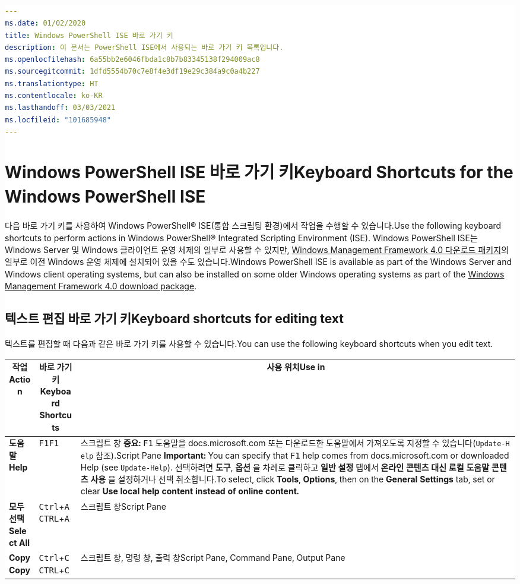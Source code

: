 ```yaml
---
ms.date: 01/02/2020
title: Windows PowerShell ISE 바로 가기 키
description: 이 문서는 PowerShell ISE에서 사용되는 바로 가기 키 목록입니다.
ms.openlocfilehash: 6a55bb2e6046fbda1c8b7b83345138f294009ac8
ms.sourcegitcommit: 1dfd5554b70c7e8f4e3df19e29c384a9c0a4b227
ms.translationtype: HT
ms.contentlocale: ko-KR
ms.lasthandoff: 03/03/2021
ms.locfileid: "101685948"
---
```

# <a name="keyboard-shortcuts-for-the-windows-powershell-ise"></a><span data-ttu-id="6801f-103">Windows PowerShell ISE 바로 가기 키</span><span class="sxs-lookup"><span data-stu-id="6801f-103">Keyboard Shortcuts for the Windows PowerShell ISE</span></span>

<span data-ttu-id="6801f-104">다음 바로 가기 키를 사용하여 Windows PowerShell&reg; ISE(통합 스크립팅 환경)에서 작업을 수행할 수 있습니다.</span><span class="sxs-lookup"><span data-stu-id="6801f-104">Use the following keyboard shortcuts to perform actions in Windows PowerShell&reg; Integrated Scripting Environment (ISE).</span></span> <span data-ttu-id="6801f-105">Windows PowerShell ISE는 Windows Server 및 Windows 클라이언트 운영 체제의 일부로 사용할 수 있지만, [Windows Management Framework 4.0 다운로드 패키지](https://go.microsoft.com/fwlink/?LinkID=293881)의 일부로 이전 Windows 운영 체제에 설치되어 있을 수도 있습니다.</span><span class="sxs-lookup"><span data-stu-id="6801f-105">Windows PowerShell ISE is available as part of the Windows Server and Windows client operating systems, but can also be installed on some older Windows operating systems as part of the [Windows Management Framework 4.0 download package](https://go.microsoft.com/fwlink/?LinkID=293881).</span></span>

## <a name="keyboard-shortcuts-for-editing-text"></a><span data-ttu-id="6801f-106">텍스트 편집 바로 가기 키</span><span class="sxs-lookup"><span data-stu-id="6801f-106">Keyboard shortcuts for editing text</span></span>

<span data-ttu-id="6801f-107">텍스트를 편집할 때 다음과 같은 바로 가기 키를 사용할 수 있습니다.</span><span class="sxs-lookup"><span data-stu-id="6801f-107">You can use the following keyboard shortcuts when you edit text.</span></span>

|              <span data-ttu-id="6801f-108">작업</span><span class="sxs-lookup"><span data-stu-id="6801f-108">Action</span></span>              |              <span data-ttu-id="6801f-109">바로 가기 키</span><span class="sxs-lookup"><span data-stu-id="6801f-109">Keyboard Shortcuts</span></span>               |                                                                                                                                           <span data-ttu-id="6801f-110">사용 위치</span><span class="sxs-lookup"><span data-stu-id="6801f-110">Use in</span></span>                                                                                                                                           |
| -------------------------------- | --------------------------------------------- | ------------------------------------------------------------------------------------------------------------------------------------------------------------------------------------------------------------------------------------------------------------------------------------------ |
| <span data-ttu-id="6801f-111">**도움말**</span><span class="sxs-lookup"><span data-stu-id="6801f-111">**Help**</span></span>                         | <span data-ttu-id="6801f-112"><kbd>F1</kbd></span><span class="sxs-lookup"><span data-stu-id="6801f-112"><kbd>F1</kbd></span></span>                                 | <span data-ttu-id="6801f-113">스크립트 창 **중요:** <kbd>F1</kbd> 도움말을 docs.microsoft.com 또는 다운로드한 도움말에서 가져오도록 지정할 수 있습니다(`Update-Help` 참조).</span><span class="sxs-lookup"><span data-stu-id="6801f-113">Script Pane **Important:** You can specify that <kbd>F1</kbd> help comes from docs.microsoft.com or downloaded Help (see `Update-Help`).</span></span> <span data-ttu-id="6801f-114">선택하려면 **도구**, **옵션** 을 차례로 클릭하고 **일반 설정** 탭에서 **온라인 콘텐츠 대신 로컬 도움말 콘텐츠 사용** 을 설정하거나 선택 취소합니다.</span><span class="sxs-lookup"><span data-stu-id="6801f-114">To select, click **Tools**, **Options**, then on the **General Settings** tab, set or clear **Use local help content instead of online content.**</span></span> |
| <span data-ttu-id="6801f-115">**모두 선택**</span><span class="sxs-lookup"><span data-stu-id="6801f-115">**Select All**</span></span>                   | <span data-ttu-id="6801f-116"><kbd>Ctrl</kbd>+<kbd>A</kbd></span><span class="sxs-lookup"><span data-stu-id="6801f-116"><kbd>CTRL</kbd>+<kbd>A</kbd></span></span>                  | <span data-ttu-id="6801f-117">스크립트 창</span><span class="sxs-lookup"><span data-stu-id="6801f-117">Script Pane</span></span>                                                                                                                                                                                                                                                                                |
| <span data-ttu-id="6801f-118">**Copy**</span><span class="sxs-lookup"><span data-stu-id="6801f-118">**Copy**</span></span>                         | <span data-ttu-id="6801f-119"><kbd>Ctrl</kbd>+<kbd>C</kbd></span><span class="sxs-lookup"><span data-stu-id="6801f-119"><kbd>CTRL</kbd>+<kbd>C</kbd></span></span>                  | <span data-ttu-id="6801f-120">스크립트 창, 명령 창, 출력 창</span><span class="sxs-lookup"><span data-stu-id="6801f-120">Script Pane, Command Pane, Output Pane</span></span>                                                                                                                                                                                                                                                     |
